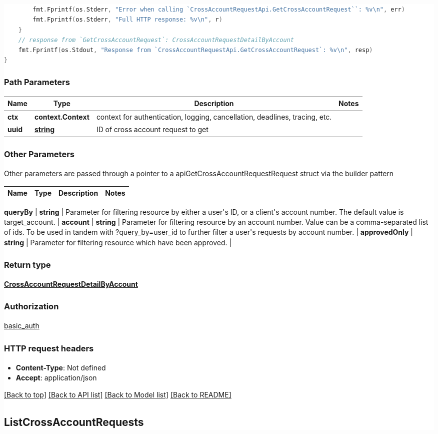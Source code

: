 ```go
        fmt.Fprintf(os.Stderr, "Error when calling `CrossAccountRequestApi.GetCrossAccountRequest``: %v\n", err)
        fmt.Fprintf(os.Stderr, "Full HTTP response: %v\n", r)
    }
    // response from `GetCrossAccountRequest`: CrossAccountRequestDetailByAccount
    fmt.Fprintf(os.Stdout, "Response from `CrossAccountRequestApi.GetCrossAccountRequest`: %v\n", resp)
}
```

### Path Parameters


Name | Type | Description  | Notes
------------- | ------------- | ------------- | -------------
**ctx** | **context.Context** | context for authentication, logging, cancellation, deadlines, tracing, etc.
**uuid** | [**string**](.md) | ID of cross account request to get | 

### Other Parameters

Other parameters are passed through a pointer to a apiGetCrossAccountRequestRequest struct via the builder pattern


Name | Type | Description  | Notes
------------- | ------------- | ------------- | -------------

 **queryBy** | **string** | Parameter for filtering resource by either a user&#39;s ID, or a client&#39;s account number. The default value is target_account. | 
 **account** | **string** | Parameter for filtering resource by an account number. Value can be a comma-separated list of ids. To be used in tandem with ?query_by&#x3D;user_id to further filter a user&#39;s requests by account number. | 
 **approvedOnly** | **string** | Parameter for filtering resource which have been approved. | 

### Return type

[**CrossAccountRequestDetailByAccount**](CrossAccountRequestDetailByAccount.md)

### Authorization

[basic_auth](../README.md#basic_auth)

### HTTP request headers

- **Content-Type**: Not defined
- **Accept**: application/json

[[Back to top]](#) [[Back to API list]](../README.md#documentation-for-api-endpoints)
[[Back to Model list]](../README.md#documentation-for-models)
[[Back to README]](../README.md)


## ListCrossAccountRequests
